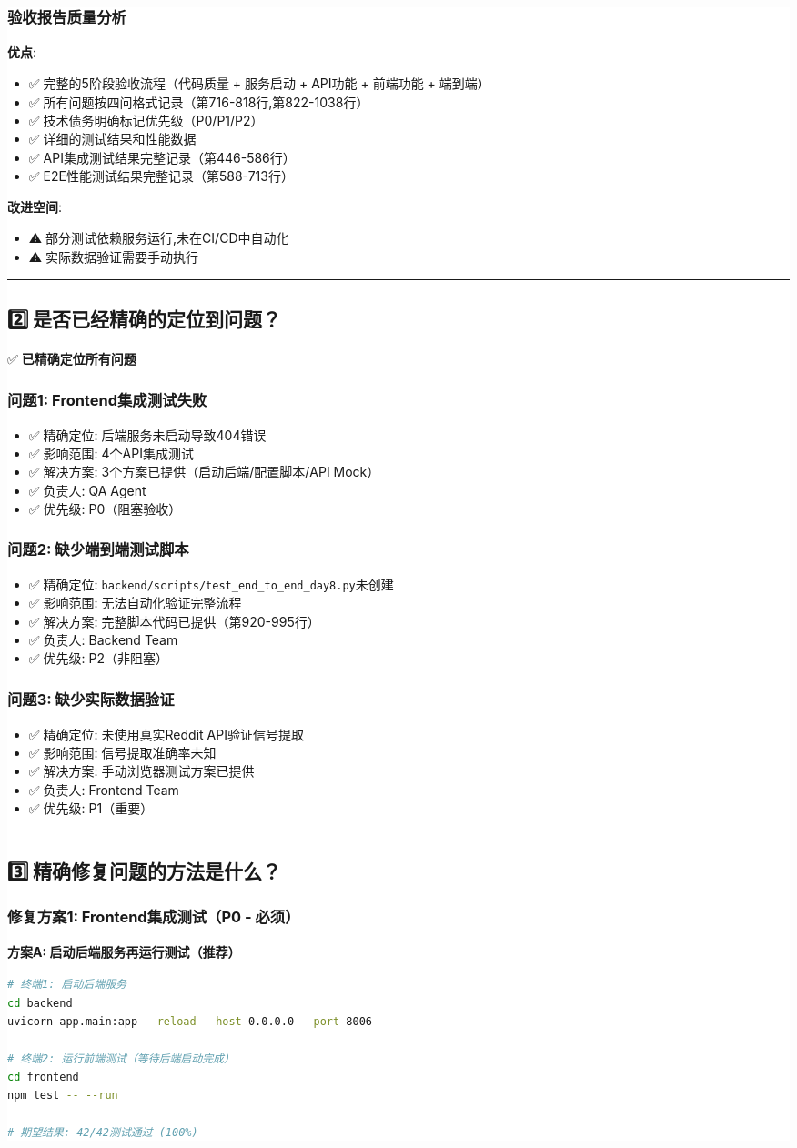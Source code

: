### 验收报告质量分析

**优点**:
- ✅ 完整的5阶段验收流程（代码质量 + 服务启动 + API功能 + 前端功能 + 端到端）
- ✅ 所有问题按四问格式记录（第716-818行,第822-1038行）
- ✅ 技术债务明确标记优先级（P0/P1/P2）
- ✅ 详细的测试结果和性能数据
- ✅ API集成测试结果完整记录（第446-586行）
- ✅ E2E性能测试结果完整记录（第588-713行）

**改进空间**:
- ⚠️ 部分测试依赖服务运行,未在CI/CD中自动化
- ⚠️ 实际数据验证需要手动执行

---

## 2️⃣ 是否已经精确的定位到问题？

✅ **已精确定位所有问题**

### 问题1: Frontend集成测试失败
- ✅ 精确定位: 后端服务未启动导致404错误
- ✅ 影响范围: 4个API集成测试
- ✅ 解决方案: 3个方案已提供（启动后端/配置脚本/API Mock）
- ✅ 负责人: QA Agent
- ✅ 优先级: P0（阻塞验收）

### 问题2: 缺少端到端测试脚本
- ✅ 精确定位: `backend/scripts/test_end_to_end_day8.py`未创建
- ✅ 影响范围: 无法自动化验证完整流程
- ✅ 解决方案: 完整脚本代码已提供（第920-995行）
- ✅ 负责人: Backend Team
- ✅ 优先级: P2（非阻塞）

### 问题3: 缺少实际数据验证
- ✅ 精确定位: 未使用真实Reddit API验证信号提取
- ✅ 影响范围: 信号提取准确率未知
- ✅ 解决方案: 手动浏览器测试方案已提供
- ✅ 负责人: Frontend Team
- ✅ 优先级: P1（重要）

---

## 3️⃣ 精确修复问题的方法是什么？

### 修复方案1: Frontend集成测试（P0 - 必须）

**方案A: 启动后端服务再运行测试（推荐）**
```bash
# 终端1: 启动后端服务
cd backend
uvicorn app.main:app --reload --host 0.0.0.0 --port 8006

# 终端2: 运行前端测试（等待后端启动完成）
cd frontend
npm test -- --run

# 期望结果: 42/42测试通过 (100%)
```
